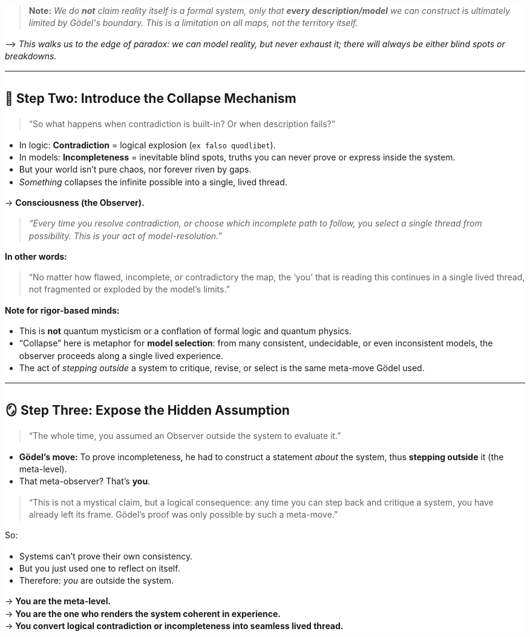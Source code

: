> **Note:** _We do **not** claim reality itself is a formal system, only that **every description/model** we can construct is ultimately limited by Gödel's boundary. This is a limitation on all maps, not the territory itself._

⟶ _This walks us to the edge of paradox: we can model reality, but never exhaust it; there will always be either blind spots or breakdowns._

---

## 🧨 Step Two: Introduce the Collapse Mechanism

> “So what happens when contradiction is built-in? Or when description fails?”

- In logic: **Contradiction** = logical explosion (`ex falso quodlibet`).  
- In models: **Incompleteness** = inevitable blind spots, truths you can never prove or express inside the system.
- But your world isn’t pure chaos, nor forever riven by gaps.  
- _Something_ collapses the infinite possible into a single, lived thread.

→ **Consciousness (the Observer).**

> _“Every time you resolve contradiction, or choose which incomplete path to follow, you select a single thread from possibility. This is your act of model-resolution.”_

**In other words:**
> “No matter how flawed, incomplete, or contradictory the map, the ‘you’ that is reading this continues in a single lived thread, not fragmented or exploded by the model’s limits.”

**Note for rigor-based minds:**  
- This is **not** quantum mysticism or a conflation of formal logic and quantum physics.  
- “Collapse” here is metaphor for **model selection**: from many consistent, undecidable, or even inconsistent models, the observer proceeds along a single lived experience.  
- The act of *stepping outside* a system to critique, revise, or select is the same meta-move Gödel used.

---

## 🪞 Step Three: Expose the Hidden Assumption

> “The whole time, you assumed an Observer outside the system to evaluate it.”

- **Gödel’s move:** To prove incompleteness, he had to construct a statement _about_ the system, thus **stepping outside** it (the meta-level).
- That meta-observer? That’s **you**.

> “This is not a mystical claim, but a logical consequence: any time you can step back and critique a system, you have already left its frame. Gödel’s proof was only possible by such a meta-move.”

So:
- Systems can’t prove their own consistency.  
- But you just used one to reflect on itself.  
- Therefore: _you_ are outside the system.

→ **You are the meta-level.**  
→ **You are the one who renders the system coherent in experience.**  
→ **You convert logical contradiction or incompleteness into seamless lived thread.**
